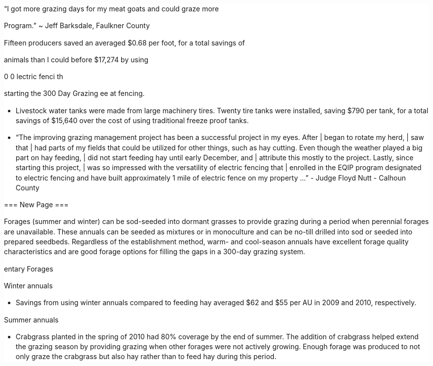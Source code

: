 “I got more grazing days for my
meat goats and could graze more

Program.”
~ Jeff Barksdale, Faulkner County

Fifteen producers
saved an averaged
$0.68 per foot, for a
total savings of

animals than I could before $17,274 by using

0 0 lectric fenci th

starting the 300 Day Grazing ee at
fencing.

+ Livestock water tanks
were made from large
machinery tires. Twenty
tire tanks were installed, saving $790 per tank, for a total savings of $15,640 over
the cost of using traditional freeze proof tanks.

* “The improving grazing management project has been a successful project in
my eyes. After | began to rotate my herd, | saw that | had parts of my fields that
could be utilized for other things, such as hay cutting. Even though the weather
played a big part on hay feeding, | did not start feeding hay until early December,
and | attribute this mostly to the project. Lastly, since starting this project, | was so
impressed with the versatility of electric fencing that | enrolled in the EQIP program
designated to electric fencing and have built approximately 1 mile of electric fence
on my property ...” - Judge Floyd Nutt - Calhoun County

=== New Page ===

Forages (summer and winter) can be sod-seeded
into dormant grasses to provide grazing during a
period when perennial forages are unavailable.
These annuals can be seeded as mixtures or in
monoculture and can be no-till drilled into sod or
seeded into prepared seedbeds. Regardless of the
establishment method, warm- and cool-season
annuals have excellent forage quality
characteristics and are good forage options for
filling the gaps in a 300-day grazing system.

entary Forages

Winter annuals

+ Savings from using winter annuals compared to feeding hay averaged $62 and
$55 per AU in 2009 and 2010, respectively.

Summer annuals

* Crabgrass planted in the spring of 2010 had 80% coverage by the end of summer.
The addition of crabgrass helped extend the grazing season by providing grazing
when other forages were not actively growing. Enough forage was produced to not
only graze the crabgrass but also hay rather than to feed hay during this period.
